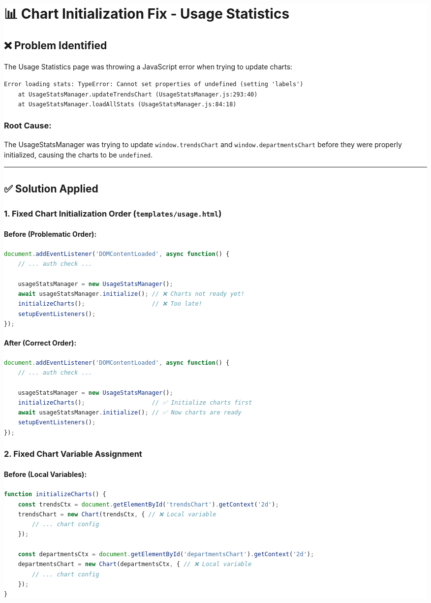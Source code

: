 # 📊 Chart Initialization Fix - Usage Statistics

## ❌ **Problem Identified**

The Usage Statistics page was throwing a JavaScript error when trying to update charts:

```
Error loading stats: TypeError: Cannot set properties of undefined (setting 'labels')
    at UsageStatsManager.updateTrendsChart (UsageStatsManager.js:293:40)
    at UsageStatsManager.loadAllStats (UsageStatsManager.js:84:18)
```

### **Root Cause:**
The UsageStatsManager was trying to update `window.trendsChart` and `window.departmentsChart` before they were properly initialized, causing the charts to be `undefined`.

---

## ✅ **Solution Applied**

### 1. **Fixed Chart Initialization Order (`templates/usage.html`)**

#### **Before (Problematic Order):**
```javascript
document.addEventListener('DOMContentLoaded', async function() {
    // ... auth check ...
    
    usageStatsManager = new UsageStatsManager();
    await usageStatsManager.initialize(); // ❌ Charts not ready yet!
    initializeCharts();                   // ❌ Too late!
    setupEventListeners();
});
```

#### **After (Correct Order):**
```javascript
document.addEventListener('DOMContentLoaded', async function() {
    // ... auth check ...
    
    usageStatsManager = new UsageStatsManager();
    initializeCharts();                   // ✅ Initialize charts first
    await usageStatsManager.initialize(); // ✅ Now charts are ready
    setupEventListeners();
});
```

### 2. **Fixed Chart Variable Assignment**

#### **Before (Local Variables):**
```javascript
function initializeCharts() {
    const trendsCtx = document.getElementById('trendsChart').getContext('2d');
    trendsChart = new Chart(trendsCtx, { // ❌ Local variable
        // ... chart config
    });
    
    const departmentsCtx = document.getElementById('departmentsChart').getContext('2d');
    departmentsChart = new Chart(departmentsCtx, { // ❌ Local variable
        // ... chart config
    });
}
```